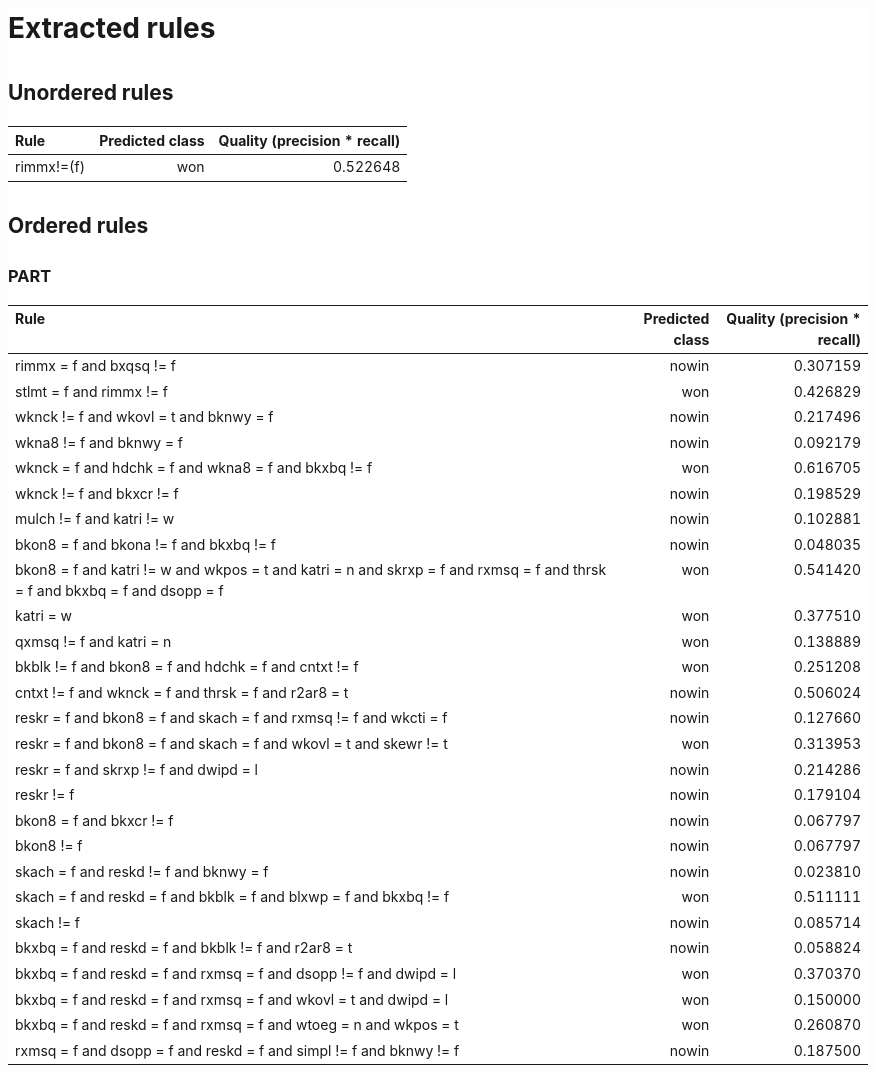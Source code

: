 # Extracted rules

## Unordered rules

| Rule | Predicted class | Quality (precision * recall) |
|:----|----:|----:|
| rimmx!=(f) | won | 0.522648 |

## Ordered rules

### PART

| Rule | Predicted class | Quality (precision * recall) |
|:----|----:|----:|
| rimmx = f and bxqsq != f | nowin | 0.307159 |
| stlmt = f and rimmx != f | won | 0.426829 |
| wknck != f and wkovl = t and bknwy = f | nowin | 0.217496 |
| wkna8 != f and bknwy = f | nowin | 0.092179 |
| wknck = f and hdchk = f and wkna8 = f and bkxbq != f | won | 0.616705 |
| wknck != f and bkxcr != f | nowin | 0.198529 |
| mulch != f and katri != w | nowin | 0.102881 |
| bkon8 = f and bkona != f and bkxbq != f | nowin | 0.048035 |
| bkon8 = f and katri != w and wkpos = t and katri = n and skrxp = f and rxmsq = f and thrsk = f and bkxbq = f and dsopp = f | won | 0.541420 |
| katri = w | won | 0.377510 |
| qxmsq != f and katri = n | won | 0.138889 |
| bkblk != f and bkon8 = f and hdchk = f and cntxt != f | won | 0.251208 |
| cntxt != f and wknck = f and thrsk = f and r2ar8 = t | nowin | 0.506024 |
| reskr = f and bkon8 = f and skach = f and rxmsq != f and wkcti = f | nowin | 0.127660 |
| reskr = f and bkon8 = f and skach = f and wkovl = t and skewr != t | won | 0.313953 |
| reskr = f and skrxp != f and dwipd = l | nowin | 0.214286 |
| reskr != f | nowin | 0.179104 |
| bkon8 = f and bkxcr != f | nowin | 0.067797 |
| bkon8 != f | nowin | 0.067797 |
| skach = f and reskd != f and bknwy = f | nowin | 0.023810 |
| skach = f and reskd = f and bkblk = f and blxwp = f and bkxbq != f | won | 0.511111 |
| skach != f | nowin | 0.085714 |
| bkxbq = f and reskd = f and bkblk != f and r2ar8 = t | nowin | 0.058824 |
| bkxbq = f and reskd = f and rxmsq = f and dsopp != f and dwipd = l | won | 0.370370 |
| bkxbq = f and reskd = f and rxmsq = f and wkovl = t and dwipd = l | won | 0.150000 |
| bkxbq = f and reskd = f and rxmsq = f and wtoeg = n and wkpos = t | won | 0.260870 |
| rxmsq = f and dsopp = f and reskd = f and simpl != f and bknwy != f | nowin | 0.187500 |